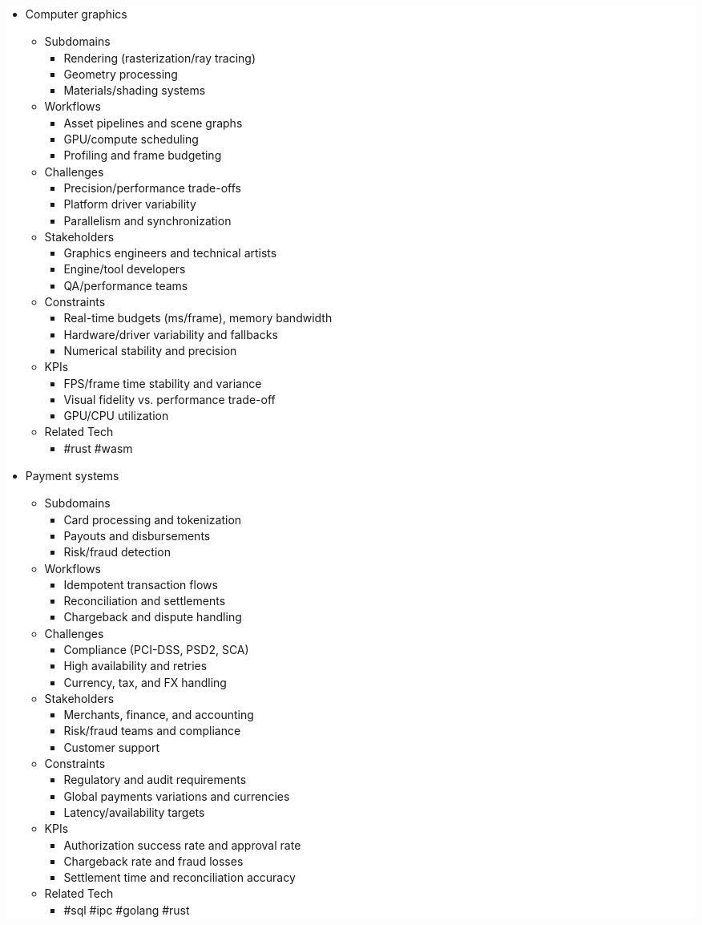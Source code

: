 * Computer graphics
  * Subdomains
    * Rendering (rasterization/ray tracing)
    * Geometry processing
    * Materials/shading systems
  * Workflows
    * Asset pipelines and scene graphs
    * GPU/compute scheduling
    * Profiling and frame budgeting
  * Challenges
    * Precision/performance trade-offs
    * Platform driver variability
    * Parallelism and synchronization
  * Stakeholders
    * Graphics engineers and technical artists
    * Engine/tool developers
    * QA/performance teams
  * Constraints
    * Real-time budgets (ms/frame), memory bandwidth
    * Hardware/driver variability and fallbacks
    * Numerical stability and precision
  * KPIs
    * FPS/frame time stability and variance
    * Visual fidelity vs. performance trade-off
    * GPU/CPU utilization
  * Related Tech
    * #rust #wasm

* Payment systems
  * Subdomains
    * Card processing and tokenization
    * Payouts and disbursements
    * Risk/fraud detection
  * Workflows
    * Idempotent transaction flows
    * Reconciliation and settlements
    * Chargeback and dispute handling
  * Challenges
    * Compliance (PCI-DSS, PSD2, SCA)
    * High availability and retries
    * Currency, tax, and FX handling
  * Stakeholders
    * Merchants, finance, and accounting
    * Risk/fraud teams and compliance
    * Customer support
  * Constraints
    * Regulatory and audit requirements
    * Global payments variations and currencies
    * Latency/availability targets
  * KPIs
    * Authorization success rate and approval rate
    * Chargeback rate and fraud losses
    * Settlement time and reconciliation accuracy
  * Related Tech
    * #sql #ipc #golang #rust
